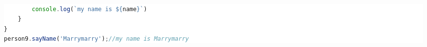 ```js
        console.log(`my name is ${name}`)
    }
}
person9.sayName('Marrymarry');//my name is Marrymarry
```